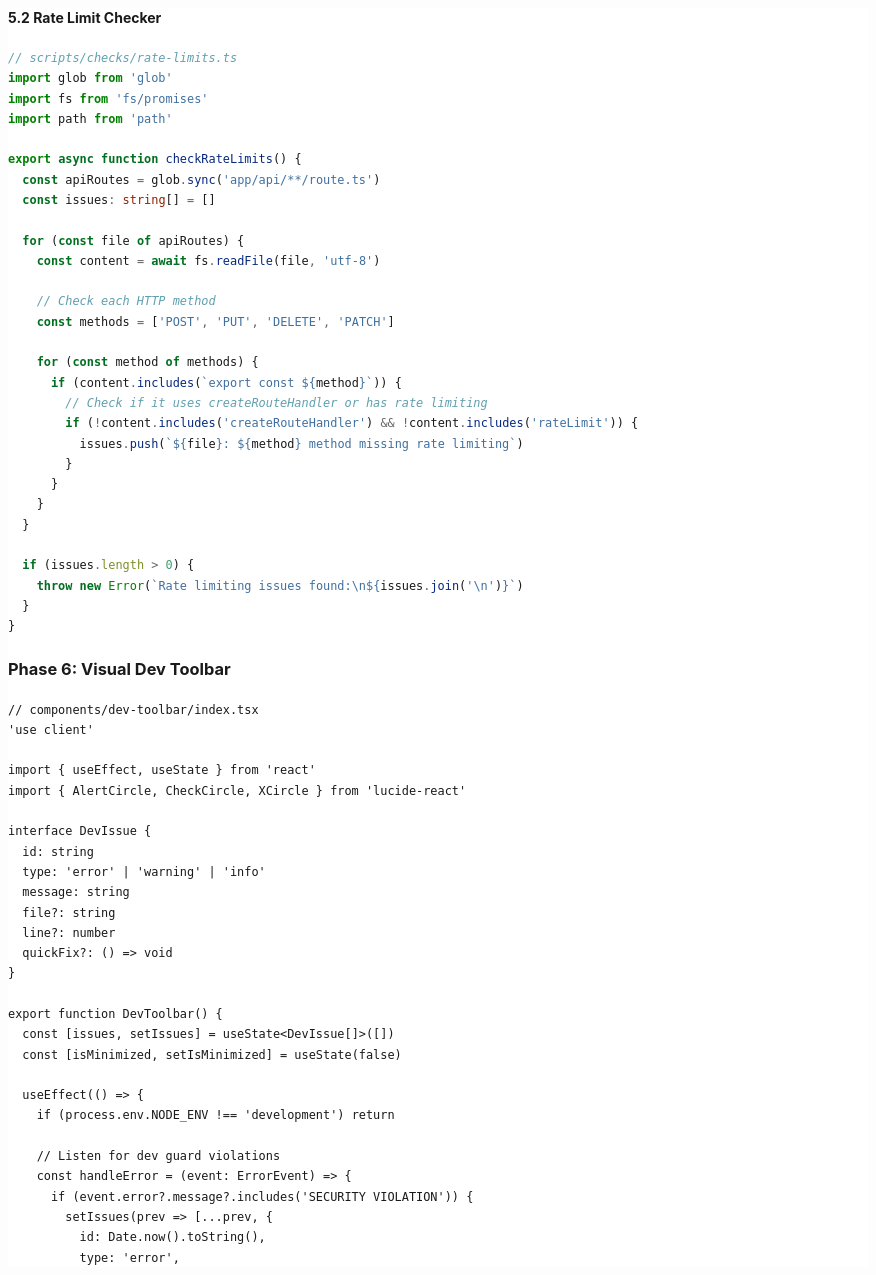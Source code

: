 #### 5.2 Rate Limit Checker
```typescript
// scripts/checks/rate-limits.ts
import glob from 'glob'
import fs from 'fs/promises'
import path from 'path'

export async function checkRateLimits() {
  const apiRoutes = glob.sync('app/api/**/route.ts')
  const issues: string[] = []

  for (const file of apiRoutes) {
    const content = await fs.readFile(file, 'utf-8')
    
    // Check each HTTP method
    const methods = ['POST', 'PUT', 'DELETE', 'PATCH']
    
    for (const method of methods) {
      if (content.includes(`export const ${method}`)) {
        // Check if it uses createRouteHandler or has rate limiting
        if (!content.includes('createRouteHandler') && !content.includes('rateLimit')) {
          issues.push(`${file}: ${method} method missing rate limiting`)
        }
      }
    }
  }

  if (issues.length > 0) {
    throw new Error(`Rate limiting issues found:\n${issues.join('\n')}`)
  }
}
```

### Phase 6: Visual Dev Toolbar

```tsx
// components/dev-toolbar/index.tsx
'use client'

import { useEffect, useState } from 'react'
import { AlertCircle, CheckCircle, XCircle } from 'lucide-react'

interface DevIssue {
  id: string
  type: 'error' | 'warning' | 'info'
  message: string
  file?: string
  line?: number
  quickFix?: () => void
}

export function DevToolbar() {
  const [issues, setIssues] = useState<DevIssue[]>([])
  const [isMinimized, setIsMinimized] = useState(false)

  useEffect(() => {
    if (process.env.NODE_ENV !== 'development') return

    // Listen for dev guard violations
    const handleError = (event: ErrorEvent) => {
      if (event.error?.message?.includes('SECURITY VIOLATION')) {
        setIssues(prev => [...prev, {
          id: Date.now().toString(),
          type: 'error',
```